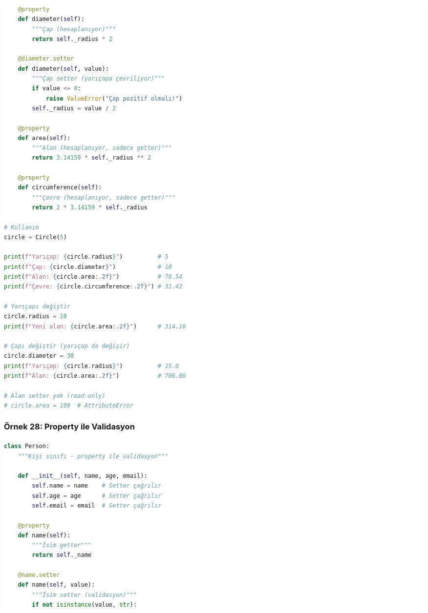 ```python
    @property
    def diameter(self):
        """Çap (hesaplanıyor)"""
        return self._radius * 2

    @diameter.setter
    def diameter(self, value):
        """Çap setter (yarıçapa çevriliyor)"""
        if value <= 0:
            raise ValueError("Çap pozitif olmalı!")
        self._radius = value / 2

    @property
    def area(self):
        """Alan (hesaplanıyor, sadece getter)"""
        return 3.14159 * self._radius ** 2

    @property
    def circumference(self):
        """Çevre (hesaplanıyor, sadece getter)"""
        return 2 * 3.14159 * self._radius

# Kullanım
circle = Circle(5)

print(f"Yarıçap: {circle.radius}")          # 5
print(f"Çap: {circle.diameter}")            # 10
print(f"Alan: {circle.area:.2f}")           # 78.54
print(f"Çevre: {circle.circumference:.2f}") # 31.42

# Yarıçapı değiştir
circle.radius = 10
print(f"Yeni alan: {circle.area:.2f}")      # 314.16

# Çapı değiştir (yarıçap da değişir)
circle.diameter = 30
print(f"Yarıçap: {circle.radius}")          # 15.0
print(f"Alan: {circle.area:.2f}")           # 706.86

# Alan setter yok (read-only)
# circle.area = 100  # AttributeError
```

### Örnek 28: Property ile Validasyon

```python
class Person:
    """Kişi sınıfı - property ile validasyon"""

    def __init__(self, name, age, email):
        self.name = name    # Setter çağrılır
        self.age = age      # Setter çağrılır
        self.email = email  # Setter çağrılır

    @property
    def name(self):
        """İsim getter"""
        return self._name

    @name.setter
    def name(self, value):
        """İsim setter (validasyon)"""
        if not isinstance(value, str):
```